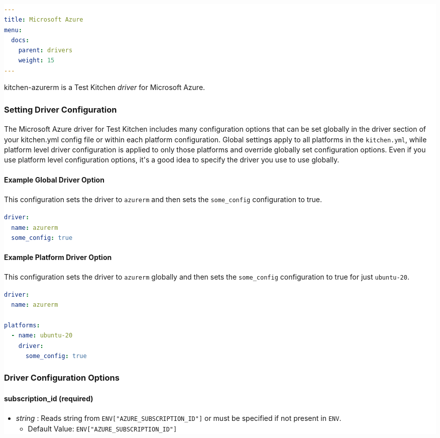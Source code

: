 ```yaml
---
title: Microsoft Azure
menu:
  docs:
    parent: drivers
    weight: 15
---
```


kitchen-azurerm is a Test Kitchen *driver* for Microsoft Azure.

### Setting Driver Configuration

The Microsoft Azure driver for Test Kitchen includes many configuration options that can be set globally in the driver section of your kitchen.yml config file or within each platform configuration. Global settings apply to all platforms in the `kitchen.yml`, while platform level driver configuration is applied to only those platforms and override globally set configuration options. Even if you use platform level configuration options, it's a good idea to specify the driver you use to use globally.

#### Example Global Driver Option

This configuration sets the driver to `azurerm` and then sets the `some_config` configuration to true.

```yaml
driver:
  name: azurerm
  some_config: true
```

#### Example Platform Driver Option

This configuration sets the driver to `azurerm` globally and then sets the `some_config` configuration to true for just `ubuntu-20`.

```yaml
driver:
  name: azurerm

platforms:
  - name: ubuntu-20
    driver:
      some_config: true
```

### Driver Configuration Options

#### subscription_id (required)

* *string* : Reads string from `ENV["AZURE_SUBSCRIPTION_ID"]` or must be specified if not present in `ENV`.
  * Default Value: `ENV["AZURE_SUBSCRIPTION_ID"]`
